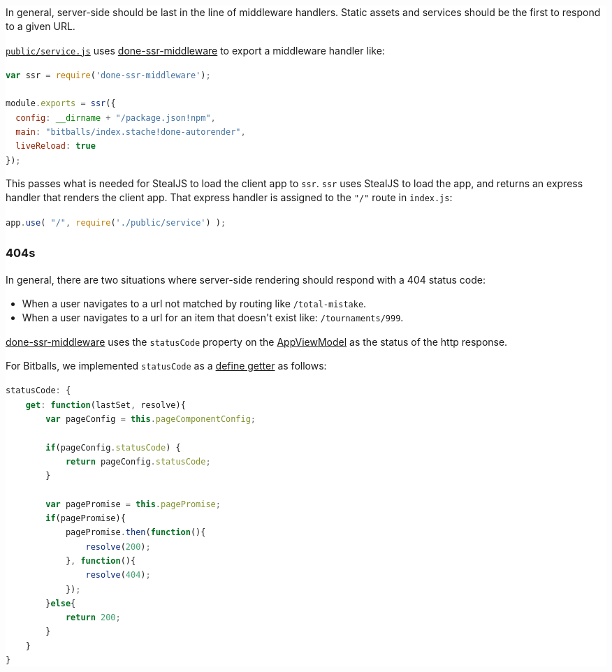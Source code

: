 In general, server-side should be last in the line of middleware handlers.  Static assets
and services should be the first to respond to a given URL.

[`public/service.js`](https://github.com/donejs/bitballs/blob/master/public/service.js) uses
[done-ssr-middleware](https://github.com/donejs/done-ssr-middleware) to export a middleware handler like:

```js
var ssr = require('done-ssr-middleware');

module.exports = ssr({
  config: __dirname + "/package.json!npm",
  main: "bitballs/index.stache!done-autorender",
  liveReload: true
});
```

This passes what is needed for StealJS to load the client app to `ssr`.  `ssr` uses
StealJS to load the app, and returns an express handler that renders the client app.
That express handler is assigned to the `"/"` route in `index.js`:

```js
app.use( "/", require('./public/service') );
```

### 404s

In general, there are two situations where server-side rendering should respond with a 404
status code:

- When a user navigates to a url not matched by routing like `/total-mistake`.
- When a user navigates to a url for an item that doesn't exist like: `/tournaments/999`.

[done-ssr-middleware](https://github.com/donejs/done-ssr-middleware) uses the `statusCode` property
on the [AppViewModel](http://donejs.github.io/bitballs/docs/bitballs%7Capp.html) as the status of the http response.

For Bitballs, we implemented `statusCode` as a [define getter](https://canjs.com/docs/can.Map.prototype.define.get.html) as follows:

```js
statusCode: {
    get: function(lastSet, resolve){
        var pageConfig = this.pageComponentConfig;

        if(pageConfig.statusCode) {
            return pageConfig.statusCode;
        }

        var pagePromise = this.pagePromise;
        if(pagePromise){
            pagePromise.then(function(){
                resolve(200);
            }, function(){
                resolve(404);
            });
        }else{
            return 200;
        }
    }
}
```
